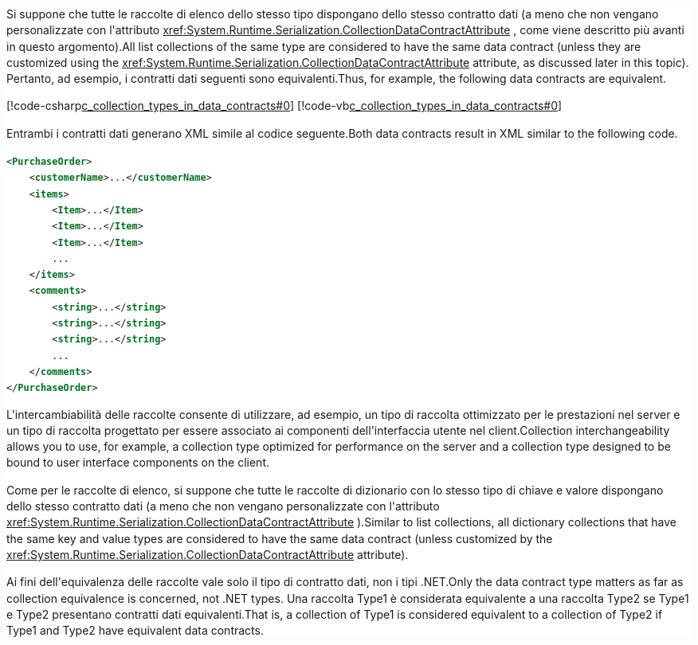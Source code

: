 <span data-ttu-id="50ce7-122">Si suppone che tutte le raccolte di elenco dello stesso tipo dispongano dello stesso contratto dati (a meno che non vengano personalizzate con l'attributo <xref:System.Runtime.Serialization.CollectionDataContractAttribute> , come viene descritto più avanti in questo argomento).</span><span class="sxs-lookup"><span data-stu-id="50ce7-122">All list collections of the same type are considered to have the same data contract (unless they are customized using the <xref:System.Runtime.Serialization.CollectionDataContractAttribute> attribute, as discussed later in this topic).</span></span> <span data-ttu-id="50ce7-123">Pertanto, ad esempio, i contratti dati seguenti sono equivalenti.</span><span class="sxs-lookup"><span data-stu-id="50ce7-123">Thus, for example, the following data contracts are equivalent.</span></span>

[!code-csharp[c_collection_types_in_data_contracts#0](../../../../samples/snippets/csharp/VS_Snippets_CFX/c_collection_types_in_data_contracts/cs/program.cs#0)]
[!code-vb[c_collection_types_in_data_contracts#0](../../../../samples/snippets/visualbasic/VS_Snippets_CFX/c_collection_types_in_data_contracts/vb/program.vb#0)]

<span data-ttu-id="50ce7-124">Entrambi i contratti dati generano XML simile al codice seguente.</span><span class="sxs-lookup"><span data-stu-id="50ce7-124">Both data contracts result in XML similar to the following code.</span></span>

```xml
<PurchaseOrder>
    <customerName>...</customerName>
    <items>
        <Item>...</Item>
        <Item>...</Item>
        <Item>...</Item>
        ...
    </items>
    <comments>
        <string>...</string>
        <string>...</string>
        <string>...</string>
        ...
    </comments>
</PurchaseOrder>
```

<span data-ttu-id="50ce7-125">L'intercambiabilità delle raccolte consente di utilizzare, ad esempio, un tipo di raccolta ottimizzato per le prestazioni nel server e un tipo di raccolta progettato per essere associato ai componenti dell'interfaccia utente nel client.</span><span class="sxs-lookup"><span data-stu-id="50ce7-125">Collection interchangeability allows you to use, for example, a collection type optimized for performance on the server and a collection type designed to be bound to user interface components on the client.</span></span>

<span data-ttu-id="50ce7-126">Come per le raccolte di elenco, si suppone che tutte le raccolte di dizionario con lo stesso tipo di chiave e valore dispongano dello stesso contratto dati (a meno che non vengano personalizzate con l'attributo <xref:System.Runtime.Serialization.CollectionDataContractAttribute> ).</span><span class="sxs-lookup"><span data-stu-id="50ce7-126">Similar to list collections, all dictionary collections that have the same key and value types are considered to have the same data contract (unless customized by the <xref:System.Runtime.Serialization.CollectionDataContractAttribute> attribute).</span></span>

<span data-ttu-id="50ce7-127">Ai fini dell'equivalenza delle raccolte vale solo il tipo di contratto dati, non i tipi .NET.</span><span class="sxs-lookup"><span data-stu-id="50ce7-127">Only the data contract type matters as far as collection equivalence is concerned, not .NET types.</span></span> <span data-ttu-id="50ce7-128">Una raccolta Type1 è considerata equivalente a una raccolta Type2 se Type1 e Type2 presentano contratti dati equivalenti.</span><span class="sxs-lookup"><span data-stu-id="50ce7-128">That is, a collection of Type1 is considered equivalent to a collection of Type2 if Type1 and Type2 have equivalent data contracts.</span></span>
